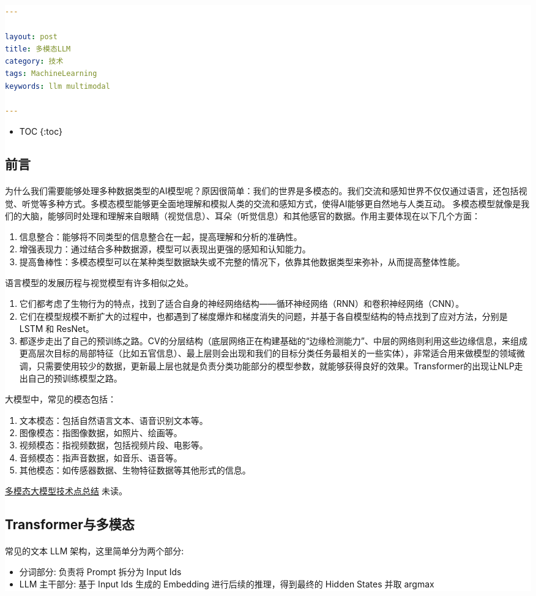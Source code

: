 ```yaml
---

layout: post
title: 多模态LLM
category: 技术
tags: MachineLearning
keywords: llm multimodal

---
```


* TOC
{:toc}

## 前言

为什么我们需要能够处理多种数据类型的AI模型呢？原因很简单：我们的世界是多模态的。我们交流和感知世界不仅仅通过语言，还包括视觉、听觉等多种方式。多模态模型能够更全面地理解和模拟人类的交流和感知方式，使得AI能够更自然地与人类互动。
多模态模型就像是我们的大脑，能够同时处理和理解来自眼睛（视觉信息）、耳朵（听觉信息）和其他感官的数据。作用主要体现在以下几个方面：
1. 信息整合：能够将不同类型的信息整合在一起，提高理解和分析的准确性。
2. 增强表现力：通过结合多种数据源，模型可以表现出更强的感知和认知能力。
3. 提高鲁棒性：多模态模型可以在某种类型数据缺失或不完整的情况下，依靠其他数据类型来弥补，从而提高整体性能。

语言模型的发展历程与视觉模型有许多相似之处。
1. 它们都考虑了生物行为的特点，找到了适合自身的神经网络结构——循环神经网络（RNN）和卷积神经网络（CNN）。
2. 它们在模型规模不断扩大的过程中，也都遇到了梯度爆炸和梯度消失的问题，并基于各自模型结构的特点找到了应对方法，分别是 LSTM 和 ResNet。
3. 都逐步走出了自己的预训练之路。CV的分层结构（底层网络正在构建基础的“边缘检测能力”、中层的网络则利用这些边缘信息，来组成更高层次目标的局部特征（比如五官信息）、最上层则会出现和我们的目标分类任务最相关的一些实体），非常适合用来做模型的领域微调，只需要使用较少的数据，更新最上层也就是负责分类功能部分的模型参数，就能够获得良好的效果。Transformer的出现让NLP走出自己的预训练模型之路。

大模型中，常见的模态包括：

1. 文本模态：包括自然语言文本、语音识别文本等。
2. 图像模态：指图像数据，如照片、绘画等。
3. 视频模态：指视频数据，包括视频片段、电影等。
4. 音频模态：指声音数据，如音乐、语音等。
5. 其他模态：如传感器数据、生物特征数据等其他形式的信息。

[多模态大模型技术点总结](https://mp.weixin.qq.com/s/P2lMI6TkHo7SjamjMO3G3A) 未读。


## Transformer与多模态

常见的文本 LLM 架构，这里简单分为两个部分:
- 分词部分: 负责将 Prompt 拆分为 Input Ids
- LLM 主干部分: 基于 Input Ids 生成的 Embedding 进行后续的推理，得到最终的 Hidden States 并取 argmax 
